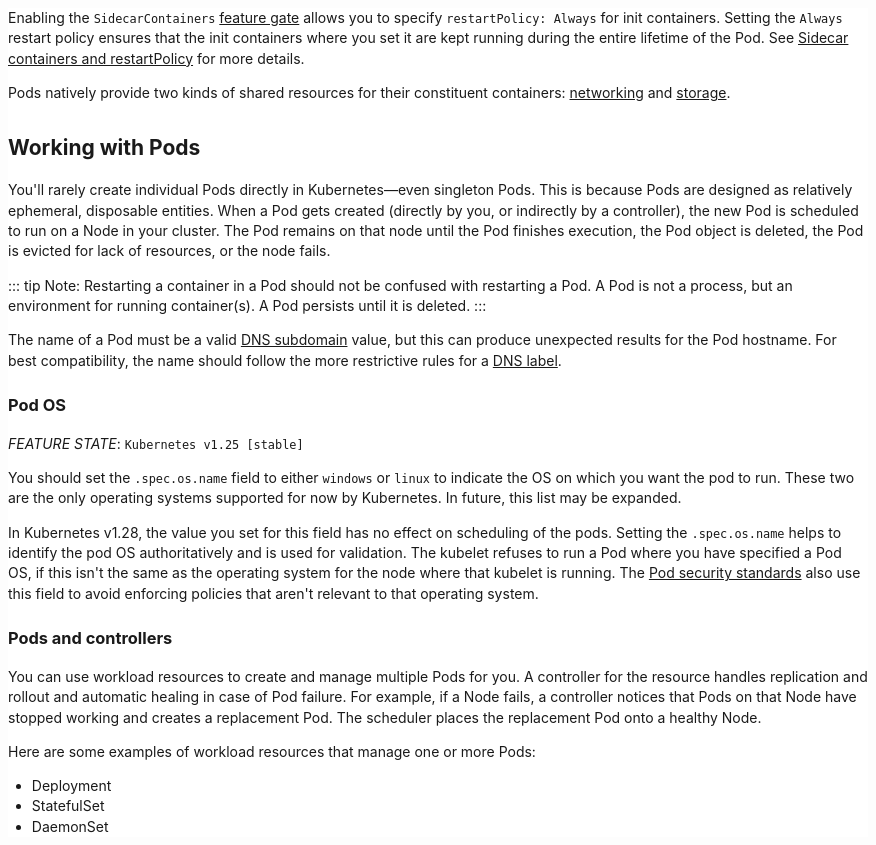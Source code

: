 Enabling the `SidecarContainers` [feature gate](https://kubernetes.io/docs/reference/command-line-tools-reference/feature-gates/) allows you to specify `restartPolicy: Always` for init containers. Setting the `Always` restart policy ensures that the init containers where you set it are kept running during the entire lifetime of the Pod. See [Sidecar containers and restartPolicy](https://kubernetes.io/docs/concepts/workloads/pods/init-containers/#sidecar-containers-and-restartpolicy) for more details.

Pods natively provide two kinds of shared resources for their constituent containers: [networking](https://kubernetes.io/docs/concepts/workloads/pods/#pod-networking) and [storage](https://kubernetes.io/docs/concepts/workloads/pods/#pod-storage).

## Working with Pods

You'll rarely create individual Pods directly in Kubernetes—even singleton Pods. This is because Pods are designed as relatively ephemeral, disposable entities. When a Pod gets created (directly by you, or indirectly by a controller), the new Pod is scheduled to run on a Node in your cluster. The Pod remains on that node until the Pod finishes execution, the Pod object is deleted, the Pod is evicted for lack of resources, or the node fails.

::: tip Note: 
Restarting a container in a Pod should not be confused with restarting a Pod. A Pod is not a process, but an environment for running container(s). A Pod persists until it is deleted.
:::

The name of a Pod must be a valid [DNS subdomain](https://kubernetes.io/docs/concepts/overview/working-with-objects/names#dns-subdomain-names) value, but this can produce unexpected results for the Pod hostname. For best compatibility, the name should follow the more restrictive rules for a [DNS label](https://kubernetes.io/docs/concepts/overview/working-with-objects/names#dns-label-names).

### Pod OS

*FEATURE STATE*: `Kubernetes v1.25 [stable]`

You should set the `.spec.os.name` field to either `windows` or `linux` to indicate the OS on which you want the pod to run. These two are the only operating systems supported for now by Kubernetes. In future, this list may be expanded.

In Kubernetes v1.28, the value you set for this field has no effect on scheduling of the pods. Setting the `.spec.os.name` helps to identify the pod OS authoritatively and is used for validation. The kubelet refuses to run a Pod where you have specified a Pod OS, if this isn't the same as the operating system for the node where that kubelet is running. The [Pod security standards](https://kubernetes.io/docs/concepts/security/pod-security-standards/) also use this field to avoid enforcing policies that aren't relevant to that operating system.

### Pods and controllers

You can use workload resources to create and manage multiple Pods for you. A controller for the resource handles replication and rollout and automatic healing in case of Pod failure. For example, if a Node fails, a controller notices that Pods on that Node have stopped working and creates a replacement Pod. The scheduler places the replacement Pod onto a healthy Node.

Here are some examples of workload resources that manage one or more Pods:

- Deployment
- StatefulSet
- DaemonSet
